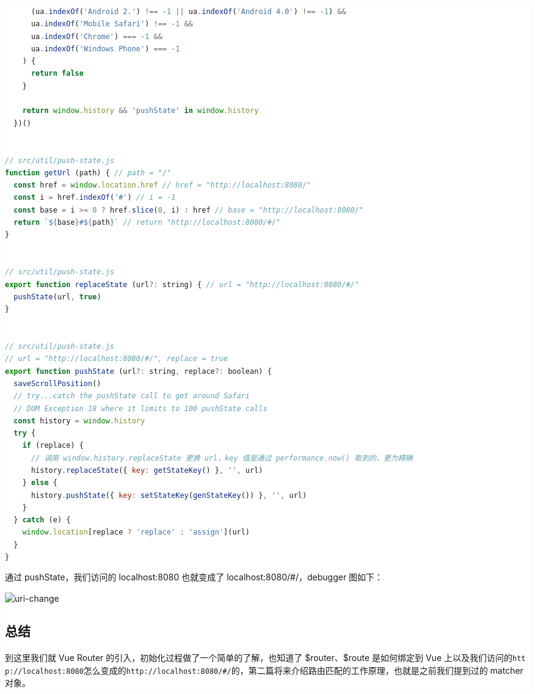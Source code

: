 ```js
      (ua.indexOf('Android 2.') !== -1 || ua.indexOf('Android 4.0') !== -1) &&
      ua.indexOf('Mobile Safari') !== -1 &&
      ua.indexOf('Chrome') === -1 &&
      ua.indexOf('Windows Phone') === -1
    ) {
      return false
    }

    return window.history && 'pushState' in window.history
  })()


// src/util/push-state.js
function getUrl (path) { // path = "/"
  const href = window.location.href // href = "http://localhost:8080/"
  const i = href.indexOf('#') // i = -1
  const base = i >= 0 ? href.slice(0, i) : href // base = "http://localhost:8080/"
  return `${base}#${path}` // return "http://localhost:8080/#/"
}


// src/util/push-state.js
export function replaceState (url?: string) { // url = "http://localhost:8080/#/"
  pushState(url, true)
}


// src/util/push-state.js
// url = "http://localhost:8080/#/", replace = true
export function pushState (url?: string, replace?: boolean) {
  saveScrollPosition()
  // try...catch the pushState call to get around Safari
  // DOM Exception 18 where it limits to 100 pushState calls
  const history = window.history
  try {
    if (replace) {
      // 调用 window.history.replaceState 更换 url，key 值是通过 performance.now() 取到的，更为精确
      history.replaceState({ key: getStateKey() }, '', url)
    } else {
      history.pushState({ key: setStateKey(genStateKey()) }, '', url)
    }
  } catch (e) {
    window.location[replace ? 'replace' : 'assign'](url)
  }
}
```

通过 pushState，我们访问的 localhost:8080 也就变成了 localhost:8080/#/，debugger 图如下：

![uri-change](https://yywc-image.oss-cn-hangzhou.aliyuncs.com/2019-11-27-100557.gif)

## 总结

到这里我们就 Vue Router 的引入，初始化过程做了一个简单的了解，也知道了 \$router、\$route 是如何绑定到 Vue 上以及我们访问的`http://localhost:8080`怎么变成的`http://localhost:8080/#/`的，第二篇将来介绍路由匹配的工作原理，也就是之前我们提到过的 matcher 对象。
